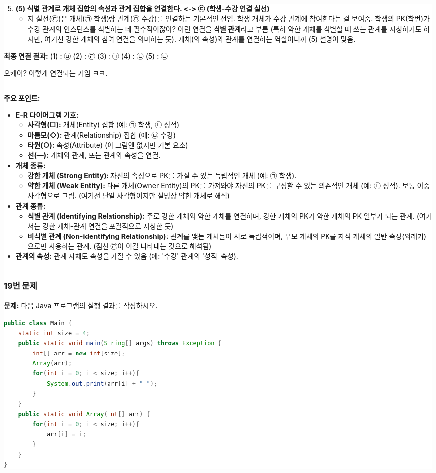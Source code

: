 5.  **(5) 식별 관계로 개체 집합의 속성과 관계 집합을 연결한다. <-> ㉢ (학생-수강 연결 실선)**
    - 저 실선(㉢)은 개체(㉠ 학생)랑 관계(㉤ 수강)를 연결하는 기본적인 선임. 학생 개체가 수강 관계에 참여한다는 걸 보여줌. 학생의 PK(학번)가 수강 관계의 인스턴스를 식별하는 데 필수적이잖아? 이런 연결을 **식별 관계**라고 부름 (특히 약한 개체를 식별할 때 쓰는 관계를 지칭하기도 하지만, 여기선 강한 개체의 참여 연결을 의미하는 듯). 개체(의 속성)와 관계를 연결하는 역할이니까 (5) 설명이 맞음.

**최종 연결 결과:**
(1) : ㉤
(2) : ㉣
(3) : ㉠
(4) : ㉡
(5) : ㉢

오케이? 이렇게 연결되는 거임 ㅋㅋ.

---

**주요 포인트:**

- **E-R 다이어그램 기호:**
  - **사각형(□):** 개체(Entity) 집합 (예: ㉠ 학생, ㉡ 성적)
  - **마름모(◇):** 관계(Relationship) 집합 (예: ㉤ 수강)
  - **타원(○):** 속성(Attribute) (이 그림엔 없지만 기본 요소)
  - **선(—):** 개체와 관계, 또는 관계와 속성을 연결.
- **개체 종류:**
  - **강한 개체 (Strong Entity):** 자신의 속성으로 PK를 가질 수 있는 독립적인 개체 (예: ㉠ 학생).
  - **약한 개체 (Weak Entity):** 다른 개체(Owner Entity)의 PK를 가져와야 자신의 PK를 구성할 수 있는 의존적인 개체 (예: ㉡ 성적). 보통 이중 사각형으로 그림. (여기선 단일 사각형이지만 설명상 약한 개체로 해석)
- **관계 종류:**
  - **식별 관계 (Identifying Relationship):** 주로 강한 개체와 약한 개체를 연결하며, 강한 개체의 PK가 약한 개체의 PK 일부가 되는 관계. (여기서는 강한 개체-관계 연결을 포괄적으로 지칭한 듯)
  - **비식별 관계 (Non-identifying Relationship):** 관계를 맺는 개체들이 서로 독립적이며, 부모 개체의 PK를 자식 개체의 일반 속성(외래키)으로만 사용하는 관계. (점선 ㉣이 이걸 나타내는 것으로 해석됨)
- **관계의 속성:** 관계 자체도 속성을 가질 수 있음 (예: '수강' 관계의 '성적' 속성).

---

### 19번 문제

**문제:** 다음 Java 프로그램의 실행 결과를 작성하시오.

```java
public class Main {
    static int size = 4;
    public static void main(String[] args) throws Exception {
        int[] arr = new int[size];
        Array(arr);
        for(int i = 0; i < size; i++){
            System.out.print(arr[i] + " ");
        }
    }
    public static void Array(int[] arr) {
        for(int i = 0; i < size; i++){
            arr[i] = i;
        }
    }
}
```
